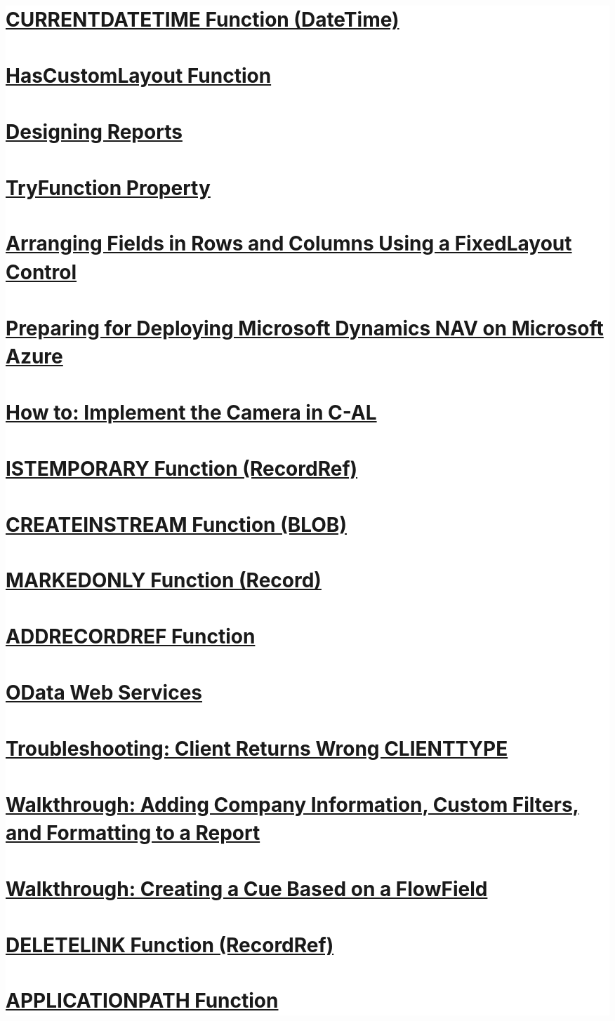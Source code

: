 # [CURRENTDATETIME Function (DateTime)](dynamics-nav/CURRENTDATETIME-Function--DateTime-.md)
# [HasCustomLayout Function](dynamics-nav/HasCustomLayout-Function.md)
# [Designing Reports](dynamics-nav/Designing-Reports.md)
# [TryFunction Property](dynamics-nav/TryFunction-Property.md)
# [Arranging Fields in Rows and Columns Using a FixedLayout Control](dynamics-nav/Arranging-Fields-in-Rows-and-Columns-Using-a-FixedLayout-Control.md)
# [Preparing for Deploying Microsoft Dynamics NAV on Microsoft Azure](dynamics-nav/Preparing-for-Deploying-Microsoft-Dynamics-NAV-on-Microsoft-Azure.md)
# [How to: Implement the Camera in C-AL](dynamics-nav/How-to--Implement-the-Camera-in-C-AL.md)
# [ISTEMPORARY Function (RecordRef)](dynamics-nav/ISTEMPORARY-Function--RecordRef-.md)
# [CREATEINSTREAM Function (BLOB)](dynamics-nav/CREATEINSTREAM-Function--BLOB-.md)
# [MARKEDONLY Function (Record)](dynamics-nav/MARKEDONLY-Function--Record-.md)
# [ADDRECORDREF Function](dynamics-nav/ADDRECORDREF-Function.md)
# [OData Web Services](dynamics-nav/OData-Web-Services.md)
# [Troubleshooting: Client Returns Wrong CLIENTTYPE](dynamics-nav/Troubleshooting--Client-Returns-Wrong-CLIENTTYPE.md)
# [Walkthrough: Adding Company Information, Custom Filters, and Formatting to a Report](dynamics-nav/Walkthrough--Adding-Company-Information--Custom-Filters--and-Formatting-to-a-Report.md)
# [Walkthrough: Creating a Cue Based on a FlowField](dynamics-nav/Walkthrough--Creating-a-Cue-Based-on-a-FlowField.md)
# [DELETELINK Function (RecordRef)](dynamics-nav/DELETELINK-Function--RecordRef-.md)
# [APPLICATIONPATH Function](dynamics-nav/APPLICATIONPATH-Function.md)
